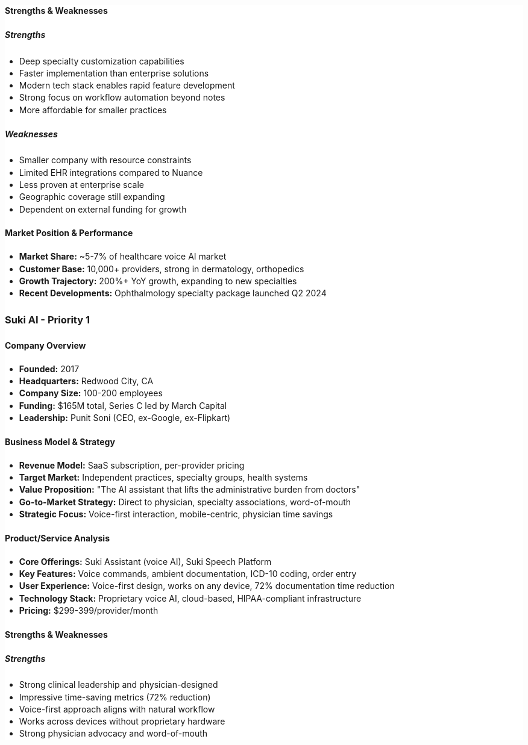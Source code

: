 #### Strengths & Weaknesses

##### Strengths
- Deep specialty customization capabilities
- Faster implementation than enterprise solutions
- Modern tech stack enables rapid feature development
- Strong focus on workflow automation beyond notes
- More affordable for smaller practices

##### Weaknesses
- Smaller company with resource constraints
- Limited EHR integrations compared to Nuance
- Less proven at enterprise scale
- Geographic coverage still expanding
- Dependent on external funding for growth

#### Market Position & Performance
- **Market Share:** ~5-7% of healthcare voice AI market
- **Customer Base:** 10,000+ providers, strong in dermatology, orthopedics
- **Growth Trajectory:** 200%+ YoY growth, expanding to new specialties
- **Recent Developments:** Ophthalmology specialty package launched Q2 2024

### Suki AI - Priority 1

#### Company Overview
- **Founded:** 2017
- **Headquarters:** Redwood City, CA
- **Company Size:** 100-200 employees
- **Funding:** $165M total, Series C led by March Capital
- **Leadership:** Punit Soni (CEO, ex-Google, ex-Flipkart)

#### Business Model & Strategy
- **Revenue Model:** SaaS subscription, per-provider pricing
- **Target Market:** Independent practices, specialty groups, health systems
- **Value Proposition:** "The AI assistant that lifts the administrative burden from doctors"
- **Go-to-Market Strategy:** Direct to physician, specialty associations, word-of-mouth
- **Strategic Focus:** Voice-first interaction, mobile-centric, physician time savings

#### Product/Service Analysis
- **Core Offerings:** Suki Assistant (voice AI), Suki Speech Platform
- **Key Features:** Voice commands, ambient documentation, ICD-10 coding, order entry
- **User Experience:** Voice-first design, works on any device, 72% documentation time reduction
- **Technology Stack:** Proprietary voice AI, cloud-based, HIPAA-compliant infrastructure
- **Pricing:** $299-399/provider/month

#### Strengths & Weaknesses

##### Strengths
- Strong clinical leadership and physician-designed
- Impressive time-saving metrics (72% reduction)
- Voice-first approach aligns with natural workflow
- Works across devices without proprietary hardware
- Strong physician advocacy and word-of-mouth
